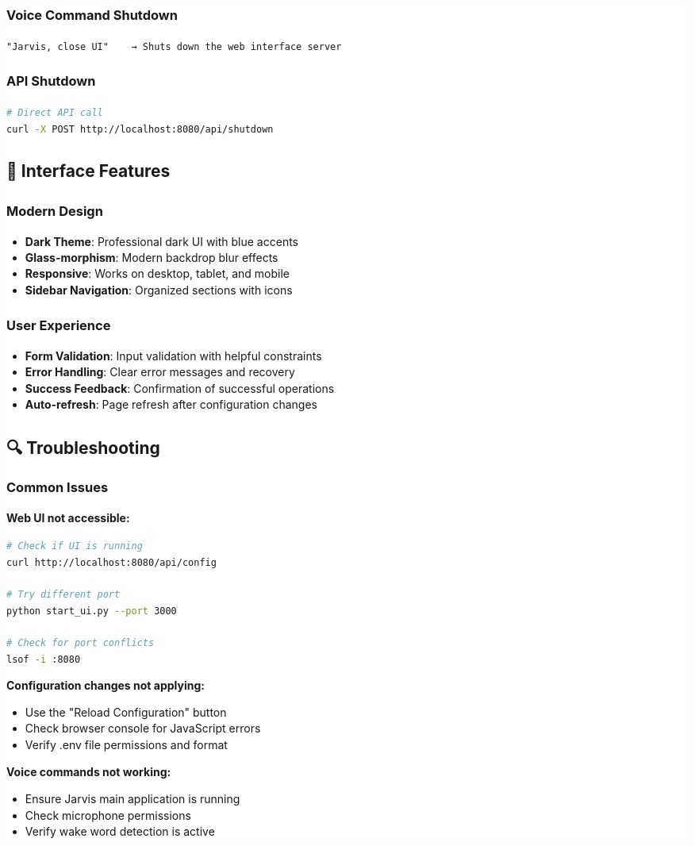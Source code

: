 ### Voice Command Shutdown
```
"Jarvis, close UI"    → Shuts down the web interface server
```

### API Shutdown
```bash
# Direct API call
curl -X POST http://localhost:8080/api/shutdown
```

## 🎨 Interface Features

### Modern Design
- **Dark Theme**: Professional dark UI with blue accents
- **Glass-morphism**: Modern backdrop blur effects
- **Responsive**: Works on desktop, tablet, and mobile
- **Sidebar Navigation**: Organized sections with icons

### User Experience
- **Form Validation**: Input validation with helpful constraints
- **Error Handling**: Clear error messages and recovery
- **Success Feedback**: Confirmation of successful operations
- **Auto-refresh**: Page refresh after configuration changes

## 🔍 Troubleshooting

### Common Issues

**Web UI not accessible:**
```bash
# Check if UI is running
curl http://localhost:8080/api/config

# Try different port
python start_ui.py --port 3000

# Check for port conflicts
lsof -i :8080
```

**Configuration changes not applying:**
- Use the "Reload Configuration" button
- Check browser console for JavaScript errors
- Verify .env file permissions and format

**Voice commands not working:**
- Ensure Jarvis main application is running
- Check microphone permissions
- Verify wake word detection is active
